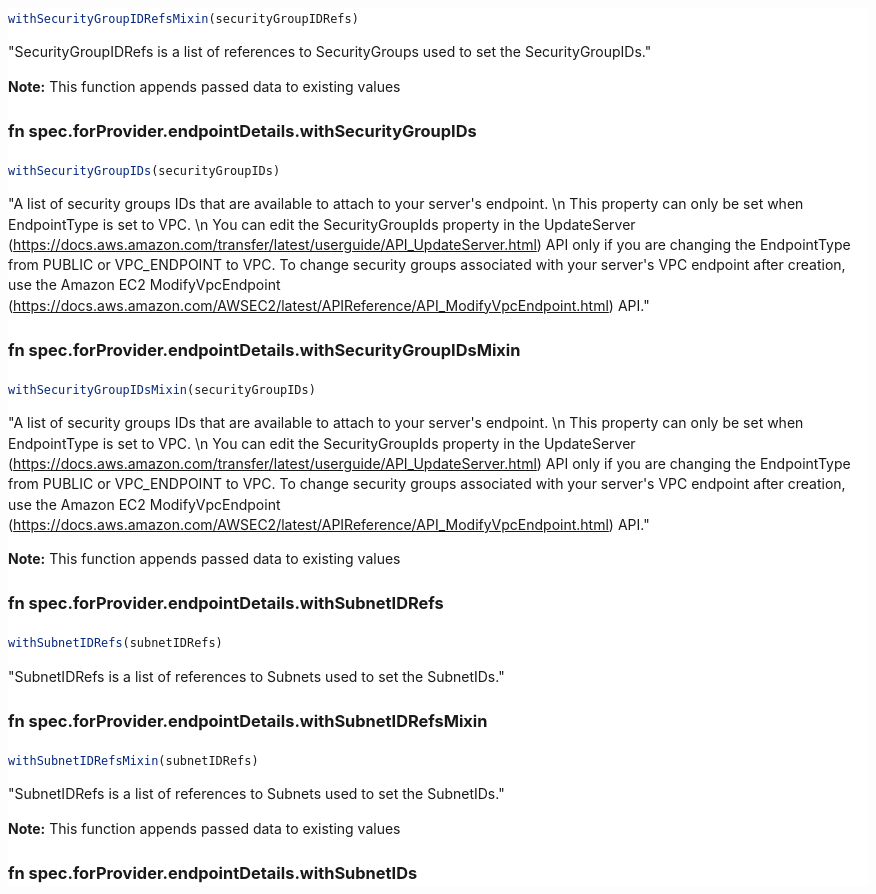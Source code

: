 ```ts
withSecurityGroupIDRefsMixin(securityGroupIDRefs)
```

"SecurityGroupIDRefs is a list of references to SecurityGroups used to set the SecurityGroupIDs."

**Note:** This function appends passed data to existing values

### fn spec.forProvider.endpointDetails.withSecurityGroupIDs

```ts
withSecurityGroupIDs(securityGroupIDs)
```

"A list of security groups IDs that are available to attach to your server's endpoint. \n This property can only be set when EndpointType is set to VPC. \n You can edit the SecurityGroupIds property in the UpdateServer (https://docs.aws.amazon.com/transfer/latest/userguide/API_UpdateServer.html) API only if you are changing the EndpointType from PUBLIC or VPC_ENDPOINT to VPC. To change security groups associated with your server's VPC endpoint after creation, use the Amazon EC2 ModifyVpcEndpoint (https://docs.aws.amazon.com/AWSEC2/latest/APIReference/API_ModifyVpcEndpoint.html) API."

### fn spec.forProvider.endpointDetails.withSecurityGroupIDsMixin

```ts
withSecurityGroupIDsMixin(securityGroupIDs)
```

"A list of security groups IDs that are available to attach to your server's endpoint. \n This property can only be set when EndpointType is set to VPC. \n You can edit the SecurityGroupIds property in the UpdateServer (https://docs.aws.amazon.com/transfer/latest/userguide/API_UpdateServer.html) API only if you are changing the EndpointType from PUBLIC or VPC_ENDPOINT to VPC. To change security groups associated with your server's VPC endpoint after creation, use the Amazon EC2 ModifyVpcEndpoint (https://docs.aws.amazon.com/AWSEC2/latest/APIReference/API_ModifyVpcEndpoint.html) API."

**Note:** This function appends passed data to existing values

### fn spec.forProvider.endpointDetails.withSubnetIDRefs

```ts
withSubnetIDRefs(subnetIDRefs)
```

"SubnetIDRefs is a list of references to Subnets used to set the SubnetIDs."

### fn spec.forProvider.endpointDetails.withSubnetIDRefsMixin

```ts
withSubnetIDRefsMixin(subnetIDRefs)
```

"SubnetIDRefs is a list of references to Subnets used to set the SubnetIDs."

**Note:** This function appends passed data to existing values

### fn spec.forProvider.endpointDetails.withSubnetIDs
